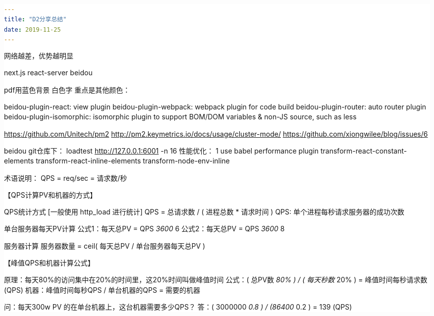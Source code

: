 ```yaml
---
title: "D2分享总结"
date: 2019-11-25
---
```

网络越差，优势越明显

next.js
react-server
beidou

pdf用蓝色背景 白色字 重点是其他颜色：

beidou-plugin-react: view plugin
beidou-plugin-webpack: webpack plugin for code build
beidou-plugin-router: auto router plugin
beidou-plugin-isomorphic: isomorphic plugin to support BOM/DOM variables & non-JS source, such as less

<https://github.com/Unitech/pm2>
<http://pm2.keymetrics.io/docs/usage/cluster-mode/>
<https://github.com/xiongwilee/blog/issues/6>

beidou git仓库下：
loadtest <http://127.0.0.1:6001> -n 16
性能优化：
1 use babel performance plugin
transform-react-constant-elements
transform-react-inline-elements
transform-node-env-inline

术语说明：
QPS = req/sec = 请求数/秒

【QPS计算PV和机器的方式】

QPS统计方式 [一般使用 http_load 进行统计]
QPS = 总请求数 / ( 进程总数 * 请求时间 )
QPS: 单个进程每秒请求服务器的成功次数

单台服务器每天PV计算
公式1：每天总PV = QPS *3600* 6
公式2：每天总PV = QPS *3600* 8

服务器计算
服务器数量 = ceil( 每天总PV / 单台服务器每天总PV )

【峰值QPS和机器计算公式】

原理：每天80%的访问集中在20%的时间里，这20%时间叫做峰值时间
公式：( 总PV数 *80% ) / ( 每天秒数* 20% ) = 峰值时间每秒请求数(QPS)
机器：峰值时间每秒QPS / 单台机器的QPS = 需要的机器

问：每天300w PV 的在单台机器上，这台机器需要多少QPS？
答：( 3000000 *0.8 ) / (86400* 0.2 ) = 139 (QPS)
